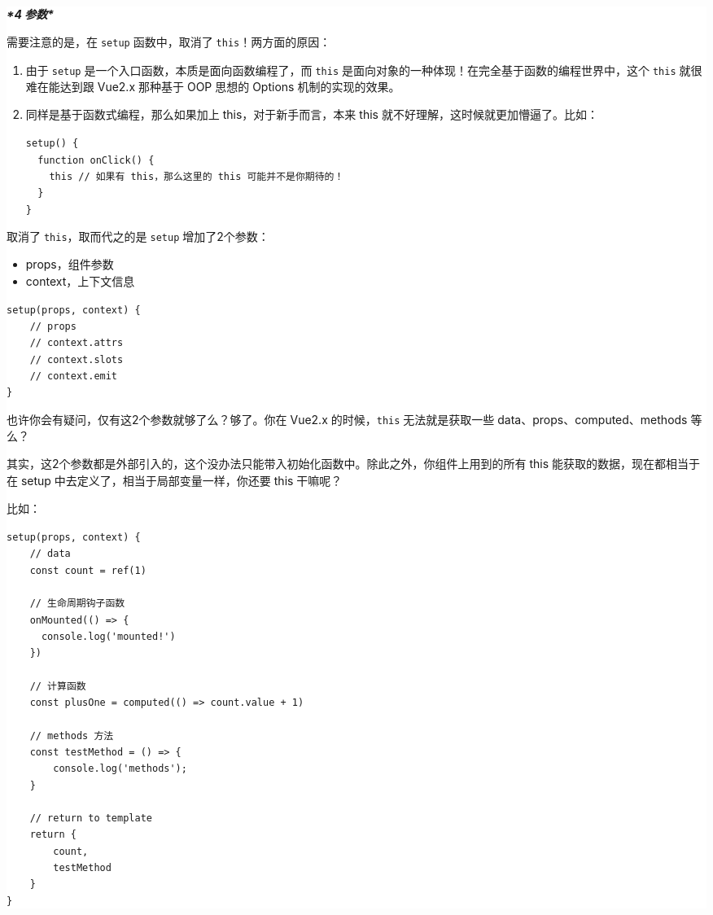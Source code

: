 ```
```

***\*4 参数\****

需要注意的是，在 `setup` 函数中，取消了 `this`！两方面的原因：

1. 由于 `setup` 是一个入口函数，本质是面向函数编程了，而 `this` 是面向对象的一种体现！在完全基于函数的编程世界中，这个 `this` 就很难在能达到跟 Vue2.x 那种基于 OOP 思想的 Options 机制的实现的效果。

2. 同样是基于函数式编程，那么如果加上 this，对于新手而言，本来 this 就不好理解，这时候就更加懵逼了。比如：

   ```
   setup() {
     function onClick() {
       this // 如果有 this，那么这里的 this 可能并不是你期待的！
     }
   }
   ```

取消了 `this`，取而代之的是 `setup` 增加了2个参数：

- props，组件参数
- context，上下文信息

```
setup(props, context) {
    // props
    // context.attrs
    // context.slots
    // context.emit
}
```

也许你会有疑问，仅有这2个参数就够了么？够了。你在 Vue2.x 的时候，`this` 无法就是获取一些 data、props、computed、methods 等么？

其实，这2个参数都是外部引入的，这个没办法只能带入初始化函数中。除此之外，你组件上用到的所有 this 能获取的数据，现在都相当于在 setup 中去定义了，相当于局部变量一样，你还要 this 干嘛呢？

比如：

```
setup(props, context) {
    // data
    const count = ref(1)
    
    // 生命周期钩子函数
    onMounted(() => {
      console.log('mounted!')
    })
    
    // 计算函数
    const plusOne = computed(() => count.value + 1)
    
    // methods 方法
    const testMethod = () => {
        console.log('methods');
    }
    
    // return to template
    return {
        count,
        testMethod
    }
}
```
